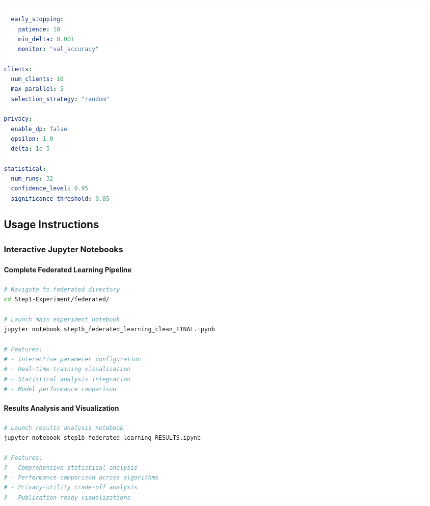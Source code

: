 ```yaml
  
  early_stopping:
    patience: 10
    min_delta: 0.001
    monitor: "val_accuracy"

clients:
  num_clients: 10
  max_parallel: 5
  selection_strategy: "random"

privacy:
  enable_dp: false
  epsilon: 1.0
  delta: 1e-5
  
statistical:
  num_runs: 32
  confidence_level: 0.95
  significance_threshold: 0.05
```

## Usage Instructions

### Interactive Jupyter Notebooks

#### Complete Federated Learning Pipeline
```bash
# Navigate to federated directory
cd Step1-Experiment/federated/

# Launch main experiment notebook
jupyter notebook step1b_federated_learning_clean_FINAL.ipynb

# Features:
# - Interactive parameter configuration
# - Real-time training visualization
# - Statistical analysis integration
# - Model performance comparison
```

#### Results Analysis and Visualization
```bash
# Launch results analysis notebook
jupyter notebook step1b_federated_learning_RESULTS.ipynb

# Features:
# - Comprehensive statistical analysis
# - Performance comparison across algorithms
# - Privacy-utility trade-off analysis
# - Publication-ready visualizations
```
